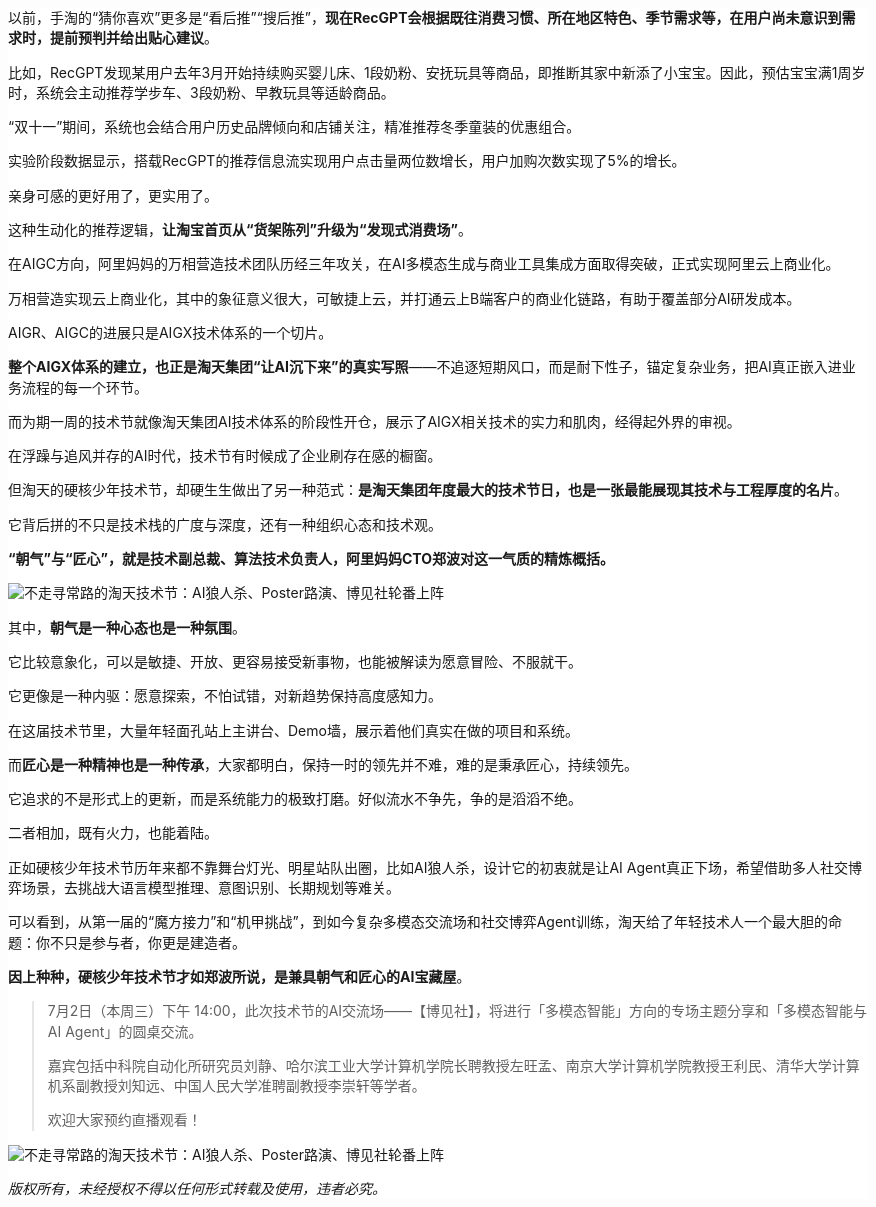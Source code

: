 以前，手淘的“猜你喜欢”更多是“看后推”“搜后推”，**现在RecGPT会根据既往消费习惯、所在地区特色、季节需求等，在用户尚未意识到需求时，提前预判并给出贴心建议**。

比如，RecGPT发现某用户去年3月开始持续购买婴儿床、1段奶粉、安抚玩具等商品，即推断其家中新添了小宝宝。因此，预估宝宝满1周岁时，系统会主动推荐学步车、3段奶粉、早教玩具等适龄商品。

“双十一”期间，系统也会结合用户历史品牌倾向和店铺关注，精准推荐冬季童装的优惠组合。

实验阶段数据显示，搭载RecGPT的推荐信息流实现用户点击量两位数增长，用户加购次数实现了5%的增长。

亲身可感的更好用了，更实用了。

这种生动化的推荐逻辑，**让淘宝首页从“货架陈列”升级为“发现式消费场”**。

在AIGC方向，阿里妈妈的万相营造技术团队历经三年攻关，在AI多模态生成与商业工具集成方面取得突破，正式实现阿里云上商业化。

万相营造实现云上商业化，其中的象征意义很大，可敏捷上云，并打通云上B端客户的商业化链路，有助于覆盖部分AI研发成本。

AIGR、AIGC的进展只是AIGX技术体系的一个切片。

**整个AIGX体系的建立，也正是淘天集团“让AI沉下来”的真实写照**——不追逐短期风口，而是耐下性子，锚定复杂业务，把AI真正嵌入进业务流程的每一个环节。

而为期一周的技术节就像淘天集团AI技术体系的阶段性开仓，展示了AIGX相关技术的实力和肌肉，经得起外界的审视。

在浮躁与追风并存的AI时代，技术节有时候成了企业刷存在感的橱窗。

但淘天的硬核少年技术节，却硬生生做出了另一种范式：**是淘天集团年度最大的技术节日，也是一张最能展现其技术与工程厚度的名片**。

它背后拼的不只是技术栈的广度与深度，还有一种组织心态和技术观。

**“朝气”与“匠心”，就是技术副总裁、算法技术负责人，阿里妈妈CTO郑波对这一气质的精炼概括。**

![不走寻常路的淘天技术节：AI狼人杀、Poster路演、博见社轮番上阵](https://pic.code-nav.cn/post_picture/1610518142000300034/HOYkjmoD3MSwxrR1.webp)

其中，**朝气是一种心态也是一种氛围**。

它比较意象化，可以是敏捷、开放、更容易接受新事物，也能被解读为愿意冒险、不服就干。

它更像是一种内驱：愿意探索，不怕试错，对新趋势保持高度感知力。

在这届技术节里，大量年轻面孔站上主讲台、Demo墙，展示着他们真实在做的项目和系统。

而**匠心是一种精神也是一种传承**，大家都明白，保持一时的领先并不难，难的是秉承匠心，持续领先。

它追求的不是形式上的更新，而是系统能力的极致打磨。好似流水不争先，争的是滔滔不绝。

二者相加，既有火力，也能着陆。

正如硬核少年技术节历年来都不靠舞台灯光、明星站队出圈，比如AI狼人杀，设计它的初衷就是让AI Agent真正下场，希望借助多人社交博弈场景，去挑战大语言模型推理、意图识别、长期规划等难关。

可以看到，从第一届的“魔方接力”和“机甲挑战”，到如今复杂多模态交流场和社交博弈Agent训练，淘天给了年轻技术人一个最大胆的命题：你不只是参与者，你更是建造者。

**因上种种，硬核少年技术节才如郑波所说，是兼具朝气和匠心的AI宝藏屋**。

> 7月2日（本周三）下午 14:00，此次技术节的AI交流场——【博见社】，将进行「多模态智能」方向的专场主题分享和「多模态智能与AI Agent」的圆桌交流。
>
> 嘉宾包括中科院自动化所研究员刘静、哈尔滨工业大学计算机学院长聘教授左旺孟、南京大学计算机学院教授王利民、清华大学计算机系副教授刘知远、中国人民大学准聘副教授李崇轩等学者。
>
> 欢迎大家预约直播观看！

![不走寻常路的淘天技术节：AI狼人杀、Poster路演、博见社轮番上阵](https://pic.code-nav.cn/post_picture/1610518142000300034/1WADZ0s6xblADxx8.webp)



*版权所有，未经授权不得以任何形式转载及使用，违者必究。*
